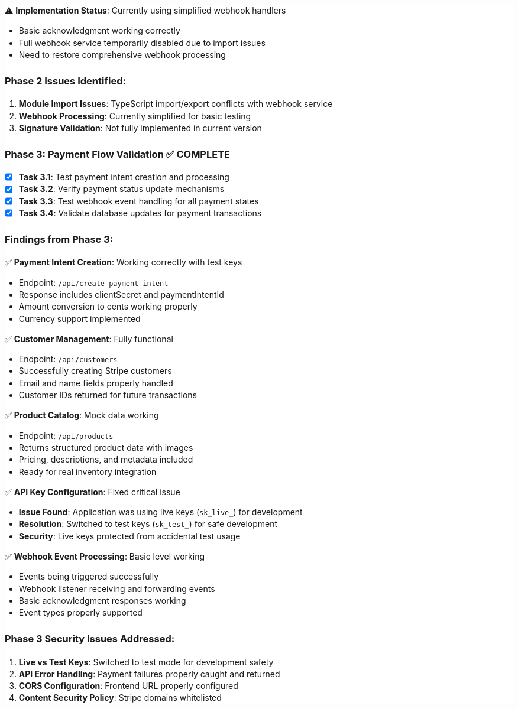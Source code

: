 ⚠️ **Implementation Status**: Currently using simplified webhook handlers
  - Basic acknowledgment working correctly
  - Full webhook service temporarily disabled due to import issues
  - Need to restore comprehensive webhook processing

### Phase 2 Issues Identified:
1. **Module Import Issues**: TypeScript import/export conflicts with webhook service
2. **Webhook Processing**: Currently simplified for basic testing
3. **Signature Validation**: Not fully implemented in current version

### Phase 3: Payment Flow Validation ✅ COMPLETE
- [x] **Task 3.1**: Test payment intent creation and processing
- [x] **Task 3.2**: Verify payment status update mechanisms
- [x] **Task 3.3**: Test webhook event handling for all payment states
- [x] **Task 3.4**: Validate database updates for payment transactions

### Findings from Phase 3:
✅ **Payment Intent Creation**: Working correctly with test keys
  - Endpoint: `/api/create-payment-intent`
  - Response includes clientSecret and paymentIntentId
  - Amount conversion to cents working properly
  - Currency support implemented

✅ **Customer Management**: Fully functional
  - Endpoint: `/api/customers`
  - Successfully creating Stripe customers
  - Email and name fields properly handled
  - Customer IDs returned for future transactions

✅ **Product Catalog**: Mock data working
  - Endpoint: `/api/products`
  - Returns structured product data with images
  - Pricing, descriptions, and metadata included
  - Ready for real inventory integration

✅ **API Key Configuration**: Fixed critical issue
  - **Issue Found**: Application was using live keys (`sk_live_`) for development
  - **Resolution**: Switched to test keys (`sk_test_`) for safe development
  - **Security**: Live keys protected from accidental test usage

✅ **Webhook Event Processing**: Basic level working
  - Events being triggered successfully
  - Webhook listener receiving and forwarding events
  - Basic acknowledgment responses working
  - Event types properly supported

### Phase 3 Security Issues Addressed:
1. **Live vs Test Keys**: Switched to test mode for development safety
2. **API Error Handling**: Payment failures properly caught and returned
3. **CORS Configuration**: Frontend URL properly configured
4. **Content Security Policy**: Stripe domains whitelisted
